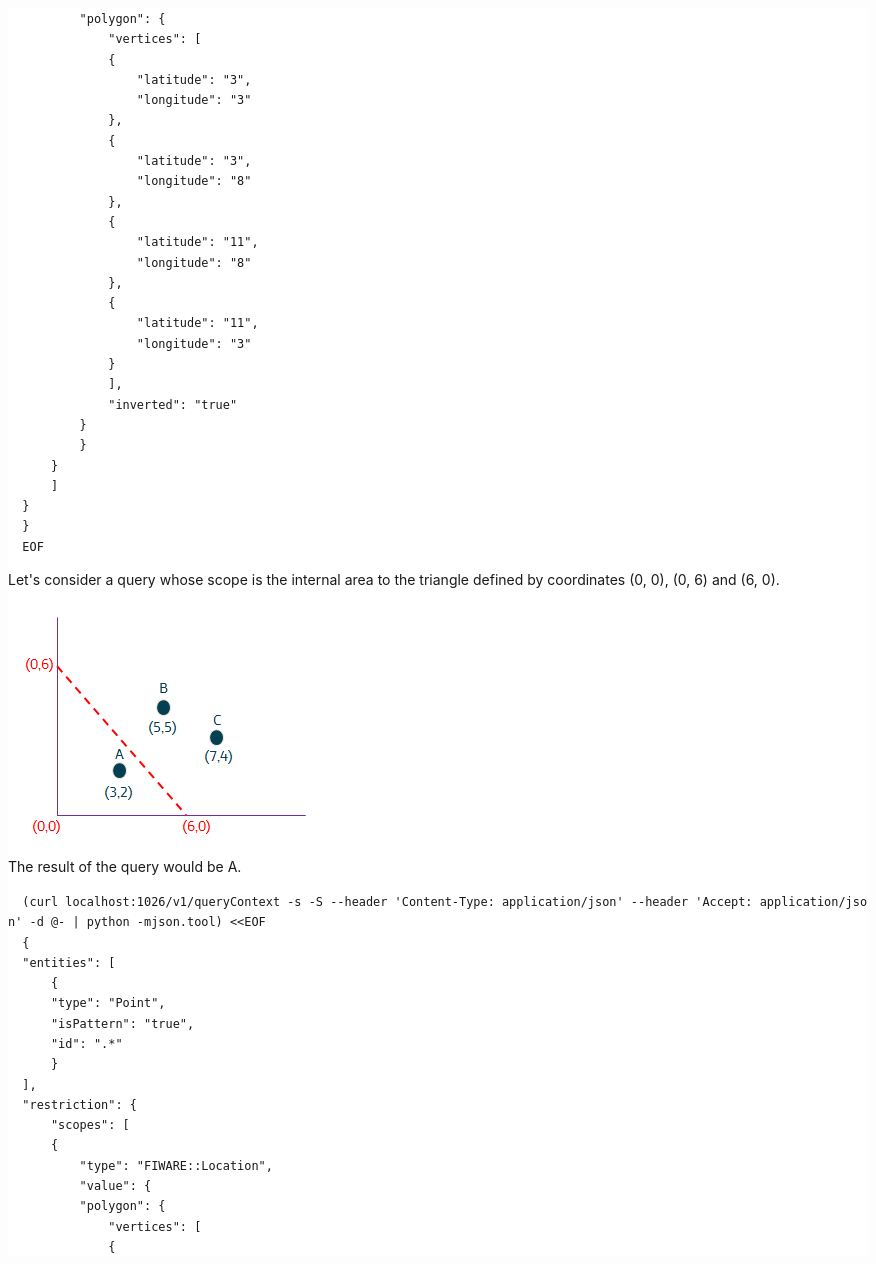 			  "polygon": {
			      "vertices": [
				  {
				      "latitude": "3",
				      "longitude": "3"
				  },
				  {
				      "latitude": "3",
				      "longitude": "8"
				  },
				  {
				      "latitude": "11",
				      "longitude": "8"
				  },
				  {
				      "latitude": "11",
				      "longitude": "3"
				  }
			      ],
			      "inverted": "true"
			  }
		      }
		  }
	      ]
	  }
      }
      EOF                                                                                                            

Let's consider a query whose scope is the internal area to the triangle
defined by coordinates (0, 0), (0, 6) and (6, 0).

![](Orion-geo-triangle.png "Orion-geo-triangle.png")

The result of the query would be A.

      (curl localhost:1026/v1/queryContext -s -S --header 'Content-Type: application/json' --header 'Accept: application/json' -d @- | python -mjson.tool) <<EOF
      {
	  "entities": [
	      {
		  "type": "Point",
		  "isPattern": "true",
		  "id": ".*"
	      }
	  ],
	  "restriction": {
	      "scopes": [
		  {
		      "type": "FIWARE::Location",
		      "value": {
			  "polygon": {
			      "vertices": [
				  {